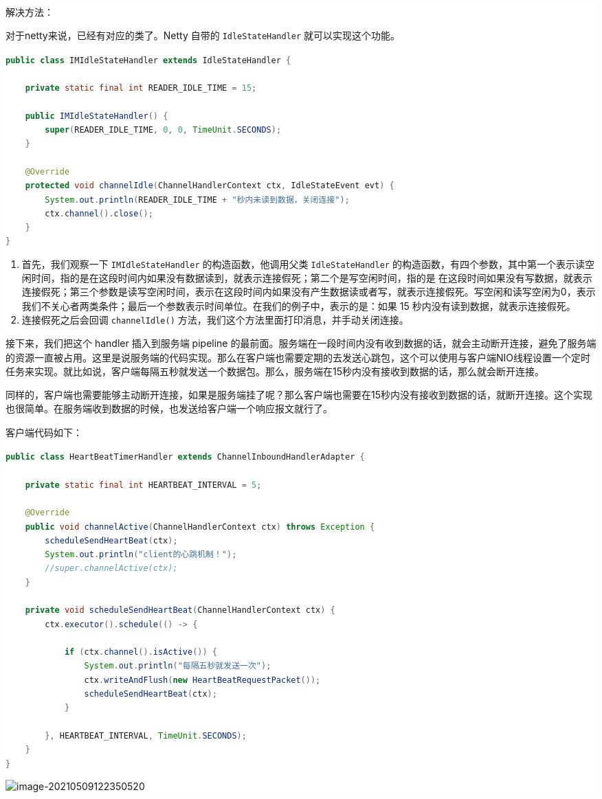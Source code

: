 解决方法：

对于netty来说，已经有对应的类了。Netty 自带的 `IdleStateHandler` 就可以实现这个功能。

```java
public class IMIdleStateHandler extends IdleStateHandler {

    private static final int READER_IDLE_TIME = 15;

    public IMIdleStateHandler() {
        super(READER_IDLE_TIME, 0, 0, TimeUnit.SECONDS);
    }

    @Override
    protected void channelIdle(ChannelHandlerContext ctx, IdleStateEvent evt) {
        System.out.println(READER_IDLE_TIME + "秒内未读到数据，关闭连接");
        ctx.channel().close();
    }
}
```

1. 首先，我们观察一下 `IMIdleStateHandler` 的构造函数，他调用父类 `IdleStateHandler` 的构造函数，有四个参数，其中第一个表示读空闲时间，指的是在这段时间内如果没有数据读到，就表示连接假死；第二个是写空闲时间，指的是 在这段时间如果没有写数据，就表示连接假死；第三个参数是读写空闲时间，表示在这段时间内如果没有产生数据读或者写，就表示连接假死。写空闲和读写空闲为0，表示我们不关心者两类条件；最后一个参数表示时间单位。在我们的例子中，表示的是：如果 15 秒内没有读到数据，就表示连接假死。
2. 连接假死之后会回调 `channelIdle()` 方法，我们这个方法里面打印消息，并手动关闭连接。

接下来，我们把这个 handler 插入到服务端 pipeline 的最前面。服务端在一段时间内没有收到数据的话，就会主动断开连接，避免了服务端的资源一直被占用。这里是说服务端的代码实现。那么在客户端也需要定期的去发送心跳包，这个可以使用与客户端NIO线程设置一个定时任务来实现。就比如说，客户端每隔五秒就发送一个数据包。那么，服务端在15秒内没有接收到数据的话，那么就会断开连接。

同样的，客户端也需要能够主动断开连接，如果是服务端挂了呢？那么客户端也需要在15秒内没有接收到数据的话，就断开连接。这个实现也很简单。在服务端收到数据的时候，也发送给客户端一个响应报文就行了。

客户端代码如下：

```java
public class HeartBeatTimerHandler extends ChannelInboundHandlerAdapter {

    private static final int HEARTBEAT_INTERVAL = 5;

    @Override
    public void channelActive(ChannelHandlerContext ctx) throws Exception {
        scheduleSendHeartBeat(ctx);
        System.out.println("client的心跳机制！");
        //super.channelActive(ctx);
    }

    private void scheduleSendHeartBeat(ChannelHandlerContext ctx) {
        ctx.executor().schedule(() -> {

            if (ctx.channel().isActive()) {
                System.out.println("每隔五秒就发送一次");
                ctx.writeAndFlush(new HeartBeatRequestPacket());
                scheduleSendHeartBeat(ctx);
            }

        }, HEARTBEAT_INTERVAL, TimeUnit.SECONDS);
    }
}
```

![image-20210509122350520](../../TyporaImages/image-20210509122350520.png)

